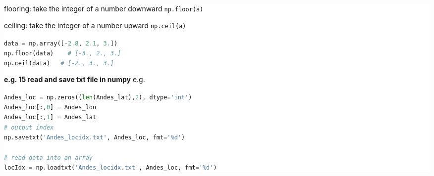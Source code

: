 ```python
```

flooring: take the integer of a number downward
`np.floor(a)`

ceiling: take the integer of a number upward
`np.ceil(a)`

```python
data = np.array([-2.8, 2.1, 3.])
np.floor(data)    # [-3., 2., 3.]
np.ceil(data)   # [-2., 3., 3.]
```

**e.g. 15 read and save txt file in numpy**
e.g.
```python
Andes_loc = np.zeros((len(Andes_lat),2), dtype='int')
Andes_loc[:,0] = Andes_lon
Andes_loc[:,1] = Andes_lat
# output index
np.savetxt('Andes_locidx.txt', Andes_loc, fmt='%d')

# read data into an array
locIdx = np.loadtxt('Andes_locidx.txt', Andes_loc, fmt='%d')
```

